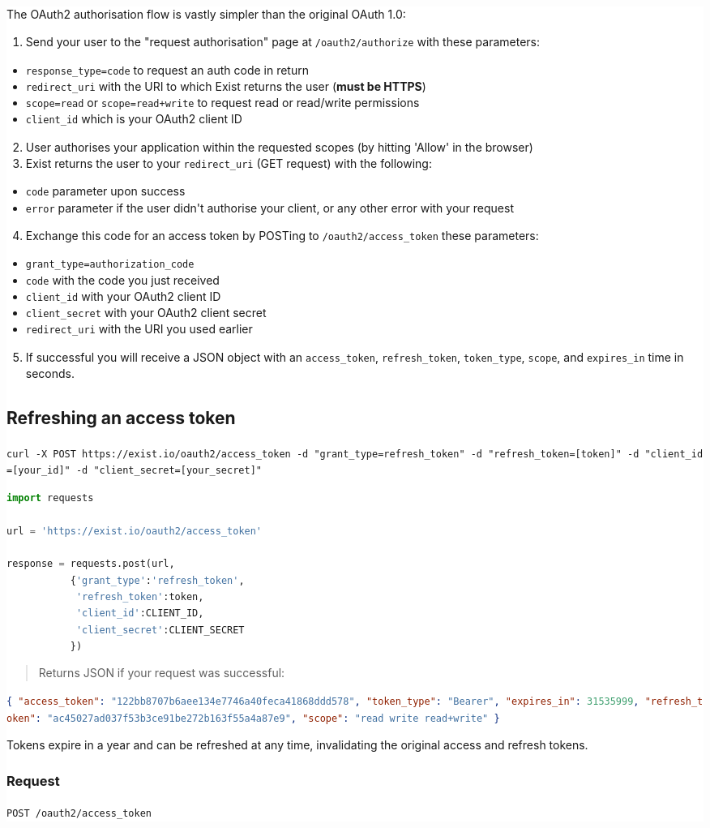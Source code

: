 The OAuth2 authorisation flow is vastly simpler than the original OAuth 1.0:

1. Send your user to the "request authorisation" page at `/oauth2/authorize` with these parameters:
  *  `response_type=code` to request an auth code in return   
  *  `redirect_uri` with the URI to which Exist returns the user (**must be HTTPS**)
  *  `scope=read` or `scope=read+write` to request read or read/write permissions
  *  `client_id` which is your OAuth2 client ID
2. User authorises your application within the requested scopes (by hitting 'Allow' in the browser)
3. Exist returns the user to your `redirect_uri` (GET request) with the following:
  *  `code` parameter upon success
  *  `error` parameter if the user didn't authorise your client, or any other error with your request
4. Exchange this code for an access token by POSTing to `/oauth2/access_token` these parameters:
  *  `grant_type=authorization_code`
  *  `code` with the code you just received
  *  `client_id` with your OAuth2 client ID
  *  `client_secret` with your OAuth2 client secret
  *  `redirect_uri` with the URI you used earlier
5. If successful you will receive a JSON object with an `access_token`, `refresh_token`, `token_type`, `scope`, and `expires_in` time in seconds. 

## Refreshing an access token

```shell
curl -X POST https://exist.io/oauth2/access_token -d "grant_type=refresh_token" -d "refresh_token=[token]" -d "client_id=[your_id]" -d "client_secret=[your_secret]"
```

```python
import requests

url = 'https://exist.io/oauth2/access_token'

response = requests.post(url,
           {'grant_type':'refresh_token',
            'refresh_token':token,
            'client_id':CLIENT_ID,
            'client_secret':CLIENT_SECRET 
           })
```

> Returns JSON if your request was successful:

```json
{ "access_token": "122bb8707b6aee134e7746a40feca41868ddd578", "token_type": "Bearer", "expires_in": 31535999, "refresh_token": "ac45027ad037f53b3ce91be272b163f55a4a87e9", "scope": "read write read+write" }
```

Tokens expire in a year and can be refreshed at any time, invalidating the original access and refresh tokens.


### Request

`POST /oauth2/access_token`
